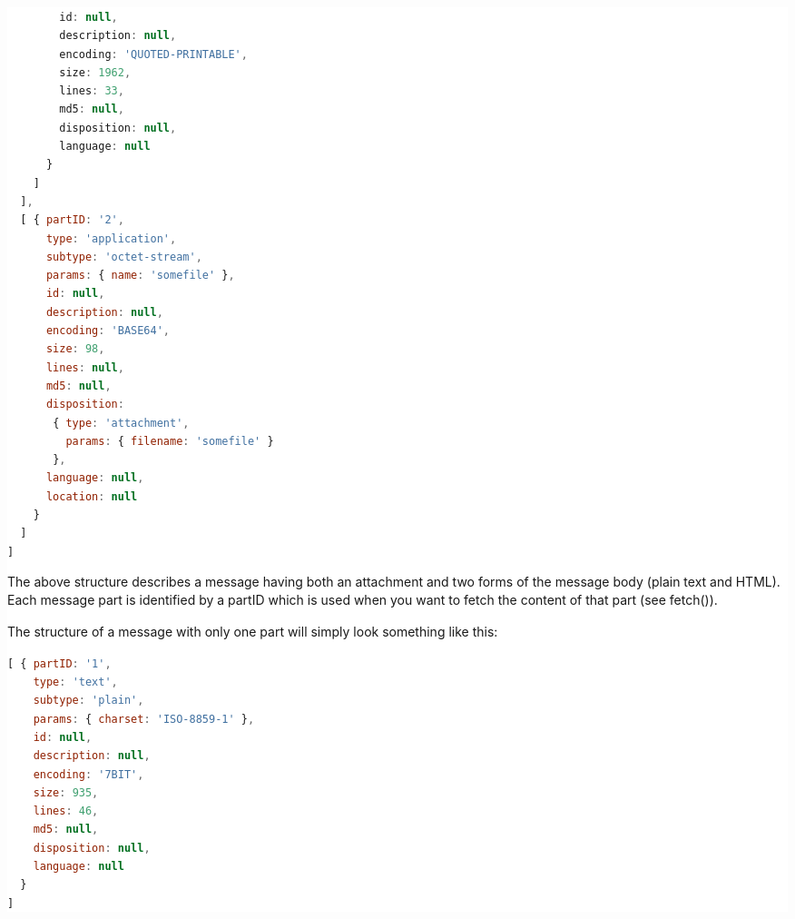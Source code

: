 ```javascript
        id: null,
        description: null,
        encoding: 'QUOTED-PRINTABLE',
        size: 1962,
        lines: 33,
        md5: null,
        disposition: null,
        language: null
      }
    ]
  ],
  [ { partID: '2',
      type: 'application',
      subtype: 'octet-stream',
      params: { name: 'somefile' },
      id: null,
      description: null,
      encoding: 'BASE64',
      size: 98,
      lines: null,
      md5: null,
      disposition:
       { type: 'attachment',
         params: { filename: 'somefile' }
       },
      language: null,
      location: null
    }
  ]
]
```

The above structure describes a message having both an attachment and two forms of the message body (plain text and HTML).
Each message part is identified by a partID which is used when you want to fetch the content of that part (see fetch()).

The structure of a message with only one part will simply look something like this:

```javascript
[ { partID: '1',
    type: 'text',
    subtype: 'plain',
    params: { charset: 'ISO-8859-1' },
    id: null,
    description: null,
    encoding: '7BIT',
    size: 935,
    lines: 46,
    md5: null,
    disposition: null,
    language: null
  }
]
```
